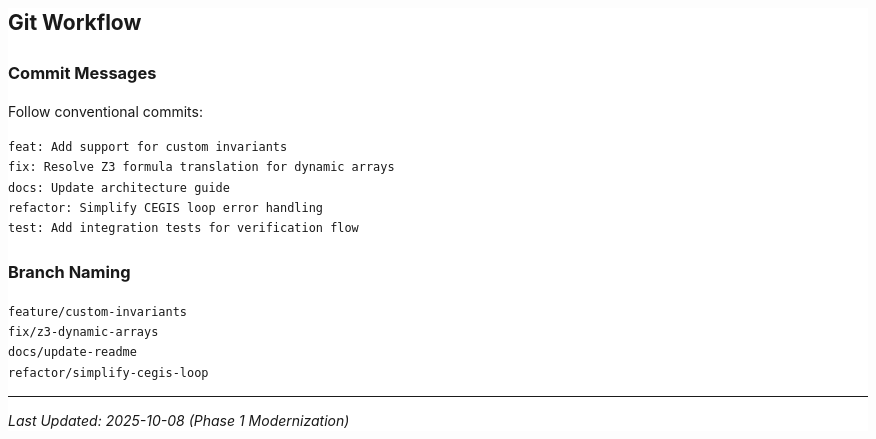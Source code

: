 
## Git Workflow

### Commit Messages

Follow conventional commits:
```
feat: Add support for custom invariants
fix: Resolve Z3 formula translation for dynamic arrays
docs: Update architecture guide
refactor: Simplify CEGIS loop error handling
test: Add integration tests for verification flow
```

### Branch Naming

```
feature/custom-invariants
fix/z3-dynamic-arrays
docs/update-readme
refactor/simplify-cegis-loop
```

---

*Last Updated: 2025-10-08 (Phase 1 Modernization)*
